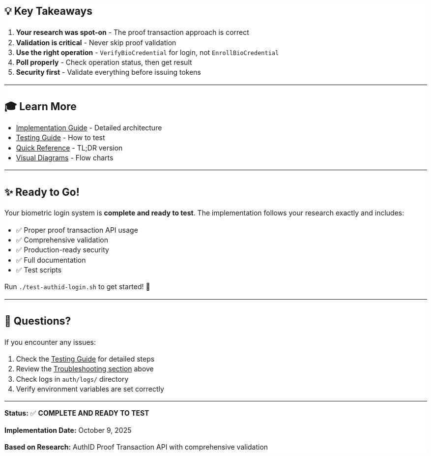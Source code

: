 
## 💡 Key Takeaways

1. **Your research was spot-on** - The proof transaction approach is correct
2. **Validation is critical** - Never skip proof validation
3. **Use the right operation** - `VerifyBioCredential` for login, not `EnrollBioCredential`
4. **Poll properly** - Check operation status, then get result
5. **Security first** - Validate everything before issuing tokens

---

## 🎓 Learn More

- [Implementation Guide](./AUTHID_LOGIN_IMPLEMENTATION.md) - Detailed architecture
- [Testing Guide](./AUTHID_LOGIN_TESTING_GUIDE_V2.md) - How to test
- [Quick Reference](./AUTHID_LOGIN_QUICKREF.md) - TL;DR version
- [Visual Diagrams](./AUTHID_LOGIN_DIAGRAM.md) - Flow charts

---

## ✨ Ready to Go!

Your biometric login system is **complete and ready to test**. The implementation follows your research exactly and includes:

- ✅ Proper proof transaction API usage
- ✅ Comprehensive validation
- ✅ Production-ready security
- ✅ Full documentation
- ✅ Test scripts

Run `./test-authid-login.sh` to get started! 🚀

---

## 📝 Questions?

If you encounter any issues:
1. Check the [Testing Guide](./AUTHID_LOGIN_TESTING_GUIDE_V2.md) for detailed steps
2. Review the [Troubleshooting section](#-troubleshooting) above
3. Check logs in `auth/logs/` directory
4. Verify environment variables are set correctly

---

**Status:** ✅ **COMPLETE AND READY TO TEST**

**Implementation Date:** October 9, 2025

**Based on Research:** AuthID Proof Transaction API with comprehensive validation
